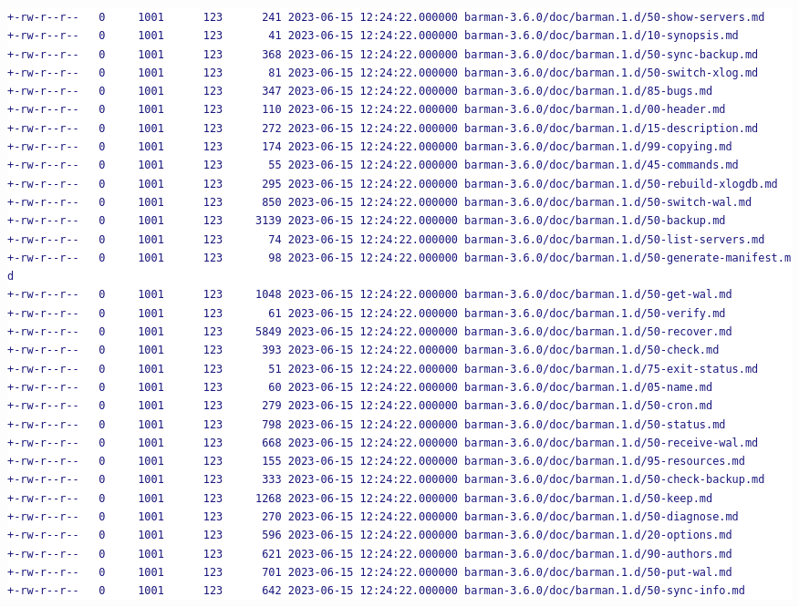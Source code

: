```diff
+-rw-r--r--   0     1001      123      241 2023-06-15 12:24:22.000000 barman-3.6.0/doc/barman.1.d/50-show-servers.md
+-rw-r--r--   0     1001      123       41 2023-06-15 12:24:22.000000 barman-3.6.0/doc/barman.1.d/10-synopsis.md
+-rw-r--r--   0     1001      123      368 2023-06-15 12:24:22.000000 barman-3.6.0/doc/barman.1.d/50-sync-backup.md
+-rw-r--r--   0     1001      123       81 2023-06-15 12:24:22.000000 barman-3.6.0/doc/barman.1.d/50-switch-xlog.md
+-rw-r--r--   0     1001      123      347 2023-06-15 12:24:22.000000 barman-3.6.0/doc/barman.1.d/85-bugs.md
+-rw-r--r--   0     1001      123      110 2023-06-15 12:24:22.000000 barman-3.6.0/doc/barman.1.d/00-header.md
+-rw-r--r--   0     1001      123      272 2023-06-15 12:24:22.000000 barman-3.6.0/doc/barman.1.d/15-description.md
+-rw-r--r--   0     1001      123      174 2023-06-15 12:24:22.000000 barman-3.6.0/doc/barman.1.d/99-copying.md
+-rw-r--r--   0     1001      123       55 2023-06-15 12:24:22.000000 barman-3.6.0/doc/barman.1.d/45-commands.md
+-rw-r--r--   0     1001      123      295 2023-06-15 12:24:22.000000 barman-3.6.0/doc/barman.1.d/50-rebuild-xlogdb.md
+-rw-r--r--   0     1001      123      850 2023-06-15 12:24:22.000000 barman-3.6.0/doc/barman.1.d/50-switch-wal.md
+-rw-r--r--   0     1001      123     3139 2023-06-15 12:24:22.000000 barman-3.6.0/doc/barman.1.d/50-backup.md
+-rw-r--r--   0     1001      123       74 2023-06-15 12:24:22.000000 barman-3.6.0/doc/barman.1.d/50-list-servers.md
+-rw-r--r--   0     1001      123       98 2023-06-15 12:24:22.000000 barman-3.6.0/doc/barman.1.d/50-generate-manifest.md
+-rw-r--r--   0     1001      123     1048 2023-06-15 12:24:22.000000 barman-3.6.0/doc/barman.1.d/50-get-wal.md
+-rw-r--r--   0     1001      123       61 2023-06-15 12:24:22.000000 barman-3.6.0/doc/barman.1.d/50-verify.md
+-rw-r--r--   0     1001      123     5849 2023-06-15 12:24:22.000000 barman-3.6.0/doc/barman.1.d/50-recover.md
+-rw-r--r--   0     1001      123      393 2023-06-15 12:24:22.000000 barman-3.6.0/doc/barman.1.d/50-check.md
+-rw-r--r--   0     1001      123       51 2023-06-15 12:24:22.000000 barman-3.6.0/doc/barman.1.d/75-exit-status.md
+-rw-r--r--   0     1001      123       60 2023-06-15 12:24:22.000000 barman-3.6.0/doc/barman.1.d/05-name.md
+-rw-r--r--   0     1001      123      279 2023-06-15 12:24:22.000000 barman-3.6.0/doc/barman.1.d/50-cron.md
+-rw-r--r--   0     1001      123      798 2023-06-15 12:24:22.000000 barman-3.6.0/doc/barman.1.d/50-status.md
+-rw-r--r--   0     1001      123      668 2023-06-15 12:24:22.000000 barman-3.6.0/doc/barman.1.d/50-receive-wal.md
+-rw-r--r--   0     1001      123      155 2023-06-15 12:24:22.000000 barman-3.6.0/doc/barman.1.d/95-resources.md
+-rw-r--r--   0     1001      123      333 2023-06-15 12:24:22.000000 barman-3.6.0/doc/barman.1.d/50-check-backup.md
+-rw-r--r--   0     1001      123     1268 2023-06-15 12:24:22.000000 barman-3.6.0/doc/barman.1.d/50-keep.md
+-rw-r--r--   0     1001      123      270 2023-06-15 12:24:22.000000 barman-3.6.0/doc/barman.1.d/50-diagnose.md
+-rw-r--r--   0     1001      123      596 2023-06-15 12:24:22.000000 barman-3.6.0/doc/barman.1.d/20-options.md
+-rw-r--r--   0     1001      123      621 2023-06-15 12:24:22.000000 barman-3.6.0/doc/barman.1.d/90-authors.md
+-rw-r--r--   0     1001      123      701 2023-06-15 12:24:22.000000 barman-3.6.0/doc/barman.1.d/50-put-wal.md
+-rw-r--r--   0     1001      123      642 2023-06-15 12:24:22.000000 barman-3.6.0/doc/barman.1.d/50-sync-info.md
```